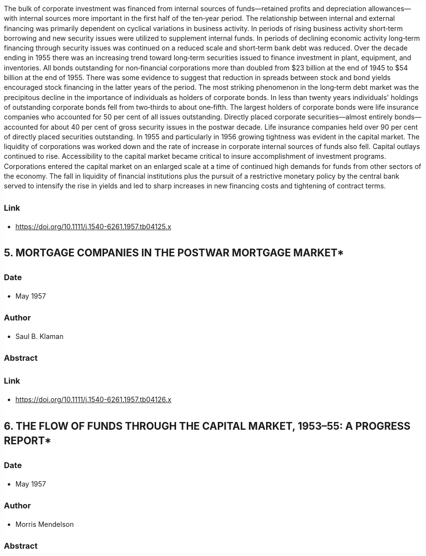 The bulk of corporate investment was financed from internal sources of funds—retained profits and depreciation allowances—with internal sources more important in the first half of the ten‐year period. The relationship between internal and external financing was primarily dependent on cyclical variations in business activity. In periods of rising business activity short‐term borrowing and new security issues were utilized to supplement internal funds. In periods of declining economic activity long‐term financing through security issues was continued on a reduced scale and short‐term bank debt was reduced. Over the decade ending in 1955 there was an increasing trend toward long‐term securities issued to finance investment in plant, equipment, and inventories. All bonds outstanding for non‐financial corporations more than doubled from $23 billion at the end of 1945 to $54 billion at the end of 1955. There was some evidence to suggest that reduction in spreads between stock and bond yields encouraged stock financing in the latter years of the period.
The most striking phenomenon in the long‐term debt market was the precipitous decline in the importance of individuals as holders of corporate bonds. In less than twenty years individuals' holdings of outstanding corporate bonds fell from two‐thirds to about one‐fifth. The largest holders of corporate bonds were life insurance companies who accounted for 50 per cent of all issues outstanding. Directly placed corporate securities—almost entirely bonds—accounted for about 40 per cent of gross security issues in the postwar decade. Life insurance companies held over 90 per cent of directly placed securities outstanding.
In 1955 and particularly in 1956 growing tightness was evident in the capital market. The liquidity of corporations was worked down and the rate of increase in corporate internal sources of funds also fell. Capital outlays continued to rise. Accessibility to the capital market became critical to insure accomplishment of investment programs. Corporations entered the capital market on an enlarged scale at a time of continued high demands for funds from other sectors of the economy. The fall in liquidity of financial institutions plus the pursuit of a restrictive monetary policy by the central bank served to intensify the rise in yields and led to sharp increases in new financing costs and tightening of contract terms.
### Link
- https://doi.org/10.1111/j.1540-6261.1957.tb04125.x

## 5. MORTGAGE COMPANIES IN THE POSTWAR MORTGAGE MARKET*
### Date
- May 1957
### Author
- Saul B. Klaman
### Abstract

### Link
- https://doi.org/10.1111/j.1540-6261.1957.tb04126.x

## 6. THE FLOW OF FUNDS THROUGH THE CAPITAL MARKET, 1953–55: A PROGRESS REPORT*
### Date
- May 1957
### Author
- Morris Mendelson
### Abstract

